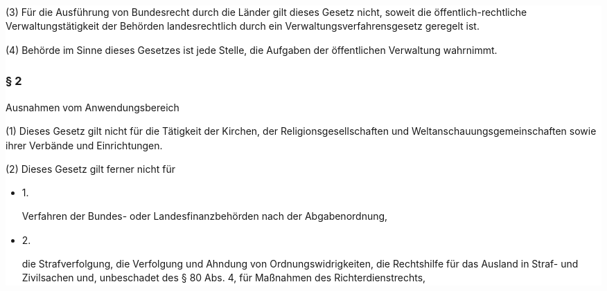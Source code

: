 </div>

<div class="jurAbsatz">

(3) Für die Ausführung von Bundesrecht durch die Länder gilt dieses
Gesetz nicht, soweit die öffentlich-rechtliche Verwaltungstätigkeit der
Behörden landesrechtlich durch ein Verwaltungsverfahrensgesetz geregelt
ist.

</div>

<div class="jurAbsatz">

(4) Behörde im Sinne dieses Gesetzes ist jede Stelle, die Aufgaben der
öffentlichen Verwaltung wahrnimmt.

</div>

</div>

</div>

</div>

<span id="BJNR012530976BJNE002207310.html"></span>

### § 2  
Ausnahmen vom Anwendungsbereich

<div>

<div class="jnhtml">

<div>

<div class="jurAbsatz">

(1) Dieses Gesetz gilt nicht für die Tätigkeit der Kirchen, der
Religionsgesellschaften und Weltanschauungsgemeinschaften sowie ihrer
Verbände und Einrichtungen.

</div>

<div class="jurAbsatz">

(2) Dieses Gesetz gilt ferner nicht für

  - 1\.
    
    <div style="">
    
    Verfahren der Bundes- oder Landesfinanzbehörden nach der
    Abgabenordnung,
    
    </div>

  - 2\.
    
    <div style="">
    
    die Strafverfolgung, die Verfolgung und Ahndung von
    Ordnungswidrigkeiten, die Rechtshilfe für das Ausland in Straf- und
    Zivilsachen und, unbeschadet des § 80 Abs. 4, für Maßnahmen des
    Richterdienstrechts,
    